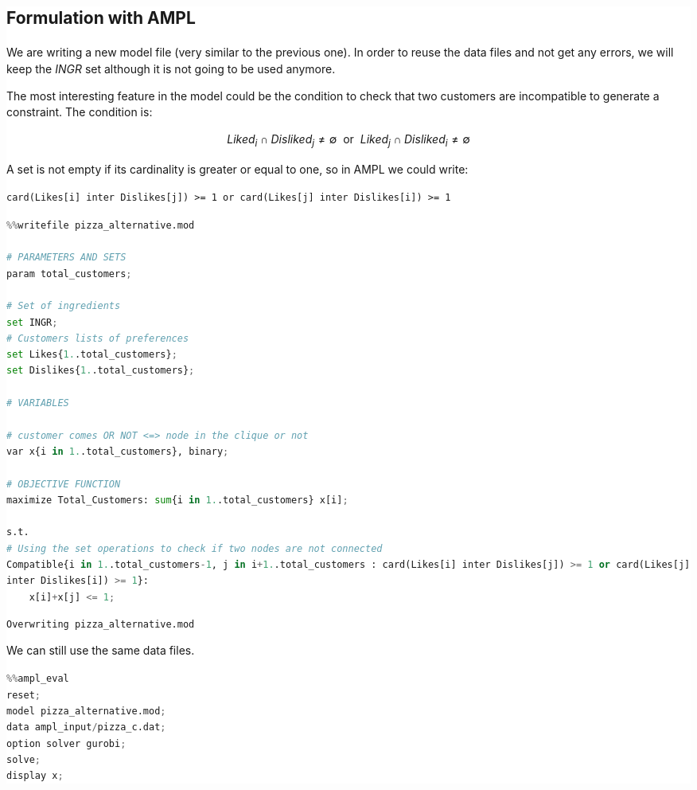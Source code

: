 ## Formulation with AMPL

We are writing a new model file (very similar to the previous one). In order to reuse the data files and not get any errors, we will keep the *INGR* set although it is not going to be used anymore.

The most interesting feature in the model could be the condition to check that two customers are incompatible to generate a constraint. The condition is:

$$Liked_i \cap Disliked_j \neq \emptyset \ \text{ or } \ Liked_j \cap Disliked_i \neq \emptyset$$

A set is not empty if its cardinality is greater or equal to one, so in AMPL we could write:

`card(Likes[i] inter Dislikes[j]) >= 1 or card(Likes[j] inter Dislikes[i]) >= 1`


```python
%%writefile pizza_alternative.mod

# PARAMETERS AND SETS
param total_customers;

# Set of ingredients
set INGR;
# Customers lists of preferences
set Likes{1..total_customers};
set Dislikes{1..total_customers};

# VARIABLES

# customer comes OR NOT <=> node in the clique or not
var x{i in 1..total_customers}, binary;

# OBJECTIVE FUNCTION
maximize Total_Customers: sum{i in 1..total_customers} x[i];

s.t.
# Using the set operations to check if two nodes are not connected
Compatible{i in 1..total_customers-1, j in i+1..total_customers : card(Likes[i] inter Dislikes[j]) >= 1 or card(Likes[j] inter Dislikes[i]) >= 1}:
	x[i]+x[j] <= 1;

```

    Overwriting pizza_alternative.mod


We can still use the same data files.


```python
%%ampl_eval
reset;
model pizza_alternative.mod;
data ampl_input/pizza_c.dat;
option solver gurobi;
solve;
display x;
```
